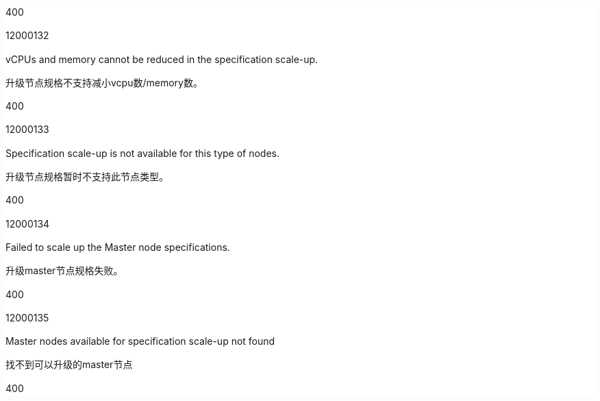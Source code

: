 <tr id="row11652122617598"><td class="cellrowborder" valign="top" width="19.998000199980005%" headers="mcps1.1.5.1.1 "><p id="p7984326175912"><a name="p7984326175912"></a><a name="p7984326175912"></a>400</p>
</td>
<td class="cellrowborder" valign="top" width="26.66733326667333%" headers="mcps1.1.5.1.2 "><p id="p1598482614599"><a name="p1598482614599"></a><a name="p1598482614599"></a>12000132</p>
</td>
<td class="cellrowborder" valign="top" width="26.66733326667333%" headers="mcps1.1.5.1.3 "><p id="p20984126185918"><a name="p20984126185918"></a><a name="p20984126185918"></a>vCPUs and memory cannot be reduced in the specification scale-up.</p>
</td>
<td class="cellrowborder" valign="top" width="26.66733326667333%" headers="mcps1.1.5.1.4 "><p id="p209841626145911"><a name="p209841626145911"></a><a name="p209841626145911"></a>升级节点规格不支持减小vcpu数/memory数。</p>
</td>
</tr>
<tr id="row06527267599"><td class="cellrowborder" valign="top" width="19.998000199980005%" headers="mcps1.1.5.1.1 "><p id="p1998472613595"><a name="p1998472613595"></a><a name="p1998472613595"></a>400</p>
</td>
<td class="cellrowborder" valign="top" width="26.66733326667333%" headers="mcps1.1.5.1.2 "><p id="p898582675915"><a name="p898582675915"></a><a name="p898582675915"></a>12000133</p>
</td>
<td class="cellrowborder" valign="top" width="26.66733326667333%" headers="mcps1.1.5.1.3 "><p id="p179851226145918"><a name="p179851226145918"></a><a name="p179851226145918"></a>Specification scale-up is not available for this type of nodes.</p>
</td>
<td class="cellrowborder" valign="top" width="26.66733326667333%" headers="mcps1.1.5.1.4 "><p id="p1985202618595"><a name="p1985202618595"></a><a name="p1985202618595"></a>升级节点规格暂时不支持此节点类型。</p>
</td>
</tr>
<tr id="row4652102618591"><td class="cellrowborder" valign="top" width="19.998000199980005%" headers="mcps1.1.5.1.1 "><p id="p9985826145915"><a name="p9985826145915"></a><a name="p9985826145915"></a>400</p>
</td>
<td class="cellrowborder" valign="top" width="26.66733326667333%" headers="mcps1.1.5.1.2 "><p id="p1198552611590"><a name="p1198552611590"></a><a name="p1198552611590"></a>12000134</p>
</td>
<td class="cellrowborder" valign="top" width="26.66733326667333%" headers="mcps1.1.5.1.3 "><p id="p798512613594"><a name="p798512613594"></a><a name="p798512613594"></a>Failed to scale up the Master node specifications.</p>
</td>
<td class="cellrowborder" valign="top" width="26.66733326667333%" headers="mcps1.1.5.1.4 "><p id="p0986826145920"><a name="p0986826145920"></a><a name="p0986826145920"></a>升级master节点规格失败。</p>
</td>
</tr>
<tr id="row565282618593"><td class="cellrowborder" valign="top" width="19.998000199980005%" headers="mcps1.1.5.1.1 "><p id="p19861226155917"><a name="p19861226155917"></a><a name="p19861226155917"></a>400</p>
</td>
<td class="cellrowborder" valign="top" width="26.66733326667333%" headers="mcps1.1.5.1.2 "><p id="p5986326205910"><a name="p5986326205910"></a><a name="p5986326205910"></a>12000135</p>
</td>
<td class="cellrowborder" valign="top" width="26.66733326667333%" headers="mcps1.1.5.1.3 "><p id="p209861226115916"><a name="p209861226115916"></a><a name="p209861226115916"></a>Master nodes available for specification scale-up not found</p>
</td>
<td class="cellrowborder" valign="top" width="26.66733326667333%" headers="mcps1.1.5.1.4 "><p id="p1998632675910"><a name="p1998632675910"></a><a name="p1998632675910"></a>找不到可以升级的master节点</p>
</td>
</tr>
<tr id="row2652526195919"><td class="cellrowborder" valign="top" width="19.998000199980005%" headers="mcps1.1.5.1.1 "><p id="p3987226195911"><a name="p3987226195911"></a><a name="p3987226195911"></a>400</p>